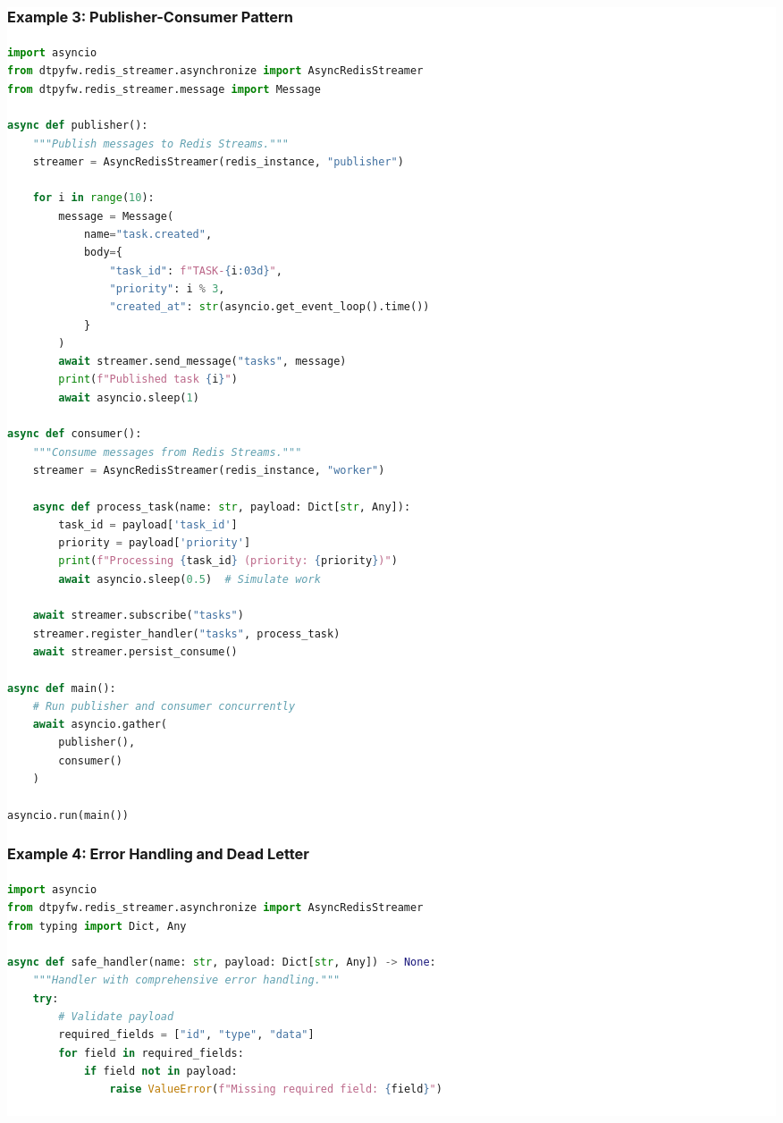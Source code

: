 
### Example 3: Publisher-Consumer Pattern

```python
import asyncio
from dtpyfw.redis_streamer.asynchronize import AsyncRedisStreamer
from dtpyfw.redis_streamer.message import Message

async def publisher():
    """Publish messages to Redis Streams."""
    streamer = AsyncRedisStreamer(redis_instance, "publisher")
    
    for i in range(10):
        message = Message(
            name="task.created",
            body={
                "task_id": f"TASK-{i:03d}",
                "priority": i % 3,
                "created_at": str(asyncio.get_event_loop().time())
            }
        )
        await streamer.send_message("tasks", message)
        print(f"Published task {i}")
        await asyncio.sleep(1)

async def consumer():
    """Consume messages from Redis Streams."""
    streamer = AsyncRedisStreamer(redis_instance, "worker")
    
    async def process_task(name: str, payload: Dict[str, Any]):
        task_id = payload['task_id']
        priority = payload['priority']
        print(f"Processing {task_id} (priority: {priority})")
        await asyncio.sleep(0.5)  # Simulate work
    
    await streamer.subscribe("tasks")
    streamer.register_handler("tasks", process_task)
    await streamer.persist_consume()

async def main():
    # Run publisher and consumer concurrently
    await asyncio.gather(
        publisher(),
        consumer()
    )

asyncio.run(main())
```

### Example 4: Error Handling and Dead Letter

```python
import asyncio
from dtpyfw.redis_streamer.asynchronize import AsyncRedisStreamer
from typing import Dict, Any

async def safe_handler(name: str, payload: Dict[str, Any]) -> None:
    """Handler with comprehensive error handling."""
    try:
        # Validate payload
        required_fields = ["id", "type", "data"]
        for field in required_fields:
            if field not in payload:
                raise ValueError(f"Missing required field: {field}")
        
```